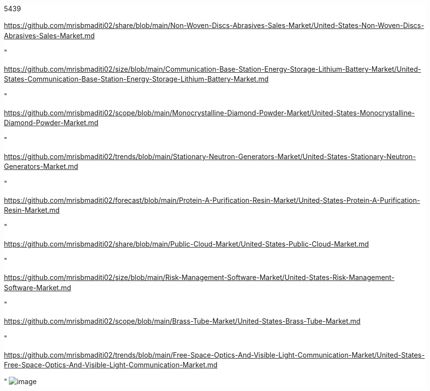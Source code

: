 5439</p><p><a href="https://github.com/mrisbmaditi02/share/blob/main/Non-Woven-Discs-Abrasives-Sales-Market/United-States-Non-Woven-Discs-Abrasives-Sales-Market.md">https://github.com/mrisbmaditi02/share/blob/main/Non-Woven-Discs-Abrasives-Sales-Market/United-States-Non-Woven-Discs-Abrasives-Sales-Market.md</a></p>"<p><a href="https://github.com/mrisbmaditi02/size/blob/main/Communication-Base-Station-Energy-Storage-Lithium-Battery-Market/United-States-Communication-Base-Station-Energy-Storage-Lithium-Battery-Market.md">https://github.com/mrisbmaditi02/size/blob/main/Communication-Base-Station-Energy-Storage-Lithium-Battery-Market/United-States-Communication-Base-Station-Energy-Storage-Lithium-Battery-Market.md</a></p>"<p><a href="https://github.com/mrisbmaditi02/scope/blob/main/Monocrystalline-Diamond-Powder-Market/United-States-Monocrystalline-Diamond-Powder-Market.md">https://github.com/mrisbmaditi02/scope/blob/main/Monocrystalline-Diamond-Powder-Market/United-States-Monocrystalline-Diamond-Powder-Market.md</a></p>"<p><a href="https://github.com/mrisbmaditi02/trends/blob/main/Stationary-Neutron-Generators-Market/United-States-Stationary-Neutron-Generators-Market.md">https://github.com/mrisbmaditi02/trends/blob/main/Stationary-Neutron-Generators-Market/United-States-Stationary-Neutron-Generators-Market.md</a></p>"<p><a href="https://github.com/mrisbmaditi02/forecast/blob/main/Protein-A-Purification-Resin-Market/United-States-Protein-A-Purification-Resin-Market.md">https://github.com/mrisbmaditi02/forecast/blob/main/Protein-A-Purification-Resin-Market/United-States-Protein-A-Purification-Resin-Market.md</a></p>"<p><a href="https://github.com/mrisbmaditi02/share/blob/main/Public-Cloud-Market/United-States-Public-Cloud-Market.md">https://github.com/mrisbmaditi02/share/blob/main/Public-Cloud-Market/United-States-Public-Cloud-Market.md</a></p>"<p><a href="https://github.com/mrisbmaditi02/size/blob/main/Risk-Management-Software-Market/United-States-Risk-Management-Software-Market.md">https://github.com/mrisbmaditi02/size/blob/main/Risk-Management-Software-Market/United-States-Risk-Management-Software-Market.md</a></p>"<p><a href="https://github.com/mrisbmaditi02/scope/blob/main/Brass-Tube-Market/United-States-Brass-Tube-Market.md">https://github.com/mrisbmaditi02/scope/blob/main/Brass-Tube-Market/United-States-Brass-Tube-Market.md</a></p>"<p><a href="https://github.com/mrisbmaditi02/trends/blob/main/Free-Space-Optics-And-Visible-Light-Communication-Market/United-States-Free-Space-Optics-And-Visible-Light-Communication-Market.md">https://github.com/mrisbmaditi02/trends/blob/main/Free-Space-Optics-And-Visible-Light-Communication-Market/United-States-Free-Space-Optics-And-Visible-Light-Communication-Market.md</a></p>"
![image](https://github.com/user-attachments/assets/ed21ad68-215b-4526-aadd-aefc3e9c48c3)
